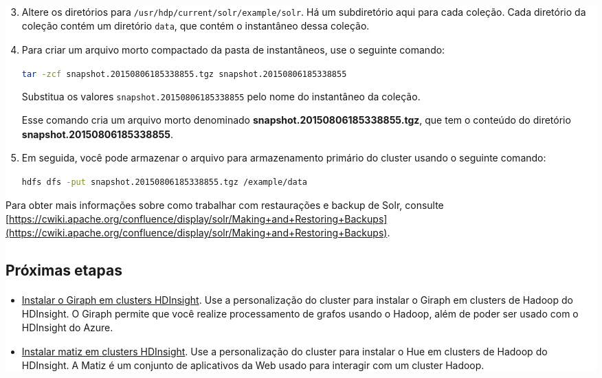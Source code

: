 3. Altere os diretórios para `/usr/hdp/current/solr/example/solr`. Há um subdiretório aqui para cada coleção. Cada diretório da coleção contém um diretório `data`, que contém o instantâneo dessa coleção.

4. Para criar um arquivo morto compactado da pasta de instantâneos, use o seguinte comando:

    ```bash
    tar -zcf snapshot.20150806185338855.tgz snapshot.20150806185338855
    ```

    Substitua os valores `snapshot.20150806185338855` pelo nome do instantâneo da coleção.

    Esse comando cria um arquivo morto denominado **snapshot.20150806185338855.tgz**, que tem o conteúdo do diretório **snapshot.20150806185338855**.

5. Em seguida, você pode armazenar o arquivo para armazenamento primário do cluster usando o seguinte comando:

    ```bash
    hdfs dfs -put snapshot.20150806185338855.tgz /example/data
    ```

Para obter mais informações sobre como trabalhar com restaurações e backup de Solr, consulte [https://cwiki.apache.org/confluence/display/solr/Making+and+Restoring+Backups](https://cwiki.apache.org/confluence/display/solr/Making+and+Restoring+Backups).

## <a name="next-steps"></a>Próximas etapas

* [Instalar o Giraph em clusters HDInsight](hdinsight-hadoop-giraph-install-linux.md). Use a personalização do cluster para instalar o Giraph em clusters de Hadoop do HDInsight. O Giraph permite que você realize processamento de grafos usando o Hadoop, além de poder ser usado com o HDInsight do Azure.

* [Instalar matiz em clusters HDInsight](hdinsight-hadoop-hue-linux.md). Use a personalização do cluster para instalar o Hue em clusters de Hadoop do HDInsight. A Matiz é um conjunto de aplicativos da Web usado para interagir com um cluster Hadoop.

[hdinsight-cluster-customize]: hdinsight-hadoop-customize-cluster-linux.md
